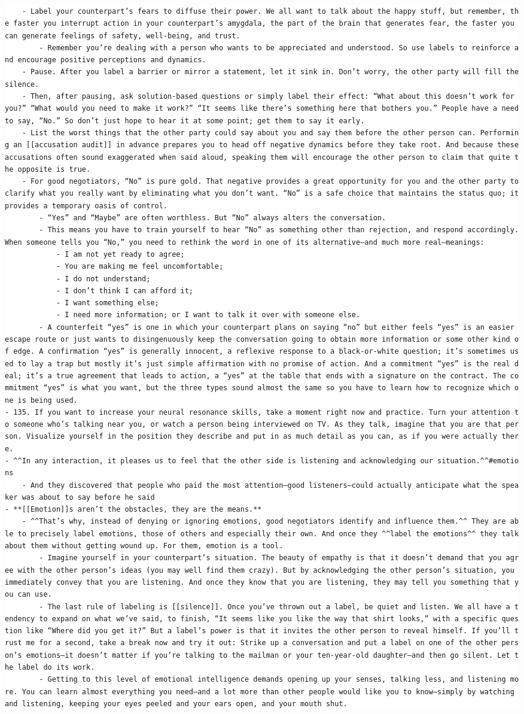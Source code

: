 		- Label your counterpart’s fears to diffuse their power. We all want to talk about the happy stuff, but remember, the faster you interrupt action in your counterpart’s amygdala, the part of the brain that generates fear, the faster you can generate feelings of safety, well-being, and trust.
			- Remember you’re dealing with a person who wants to be appreciated and understood. So use labels to reinforce and encourage positive perceptions and dynamics.
		- Pause. After you label a barrier or mirror a statement, let it sink in. Don’t worry, the other party will fill the silence.
		- Then, after pausing, ask solution-based questions or simply label their effect: “What about this doesn’t work for you?” “What would you need to make it work?” “It seems like there’s something here that bothers you.” People have a need to say, “No.” So don’t just hope to hear it at some point; get them to say it early.
		- List the worst things that the other party could say about you and say them before the other person can. Performing an [[accusation audit]] in advance prepares you to head off negative dynamics before they take root. And because these accusations often sound exaggerated when said aloud, speaking them will encourage the other person to claim that quite the opposite is true.
		- For good negotiators, “No” is pure gold. That negative provides a great opportunity for you and the other party to clarify what you really want by eliminating what you don’t want. “No” is a safe choice that maintains the status quo; it provides a temporary oasis of control.
			- “Yes” and “Maybe” are often worthless. But “No” always alters the conversation.
			- This means you have to train yourself to hear “No” as something other than rejection, and respond accordingly. When someone tells you “No,” you need to rethink the word in one of its alternative—and much more real—meanings:
				- I am not yet ready to agree;
				- You are making me feel uncomfortable;
				- I do not understand;
				- I don’t think I can afford it;
				- I want something else;
				- I need more information; or I want to talk it over with someone else.
			- A counterfeit “yes” is one in which your counterpart plans on saying “no” but either feels “yes” is an easier escape route or just wants to disingenuously keep the conversation going to obtain more information or some other kind of edge. A confirmation “yes” is generally innocent, a reflexive response to a black-or-white question; it’s sometimes used to lay a trap but mostly it’s just simple affirmation with no promise of action. And a commitment “yes” is the real deal; it’s a true agreement that leads to action, a “yes” at the table that ends with a signature on the contract. The commitment “yes” is what you want, but the three types sound almost the same so you have to learn how to recognize which one is being used.
	- 135. If you want to increase your neural resonance skills, take a moment right now and practice. Turn your attention to someone who’s talking near you, or watch a person being interviewed on TV. As they talk, imagine that you are that person. Visualize yourself in the position they describe and put in as much detail as you can, as if you were actually there.
	- ^^In any interaction, it pleases us to feel that the other side is listening and acknowledging our situation.^^#emotions
		- And they discovered that people who paid the most attention—good listeners—could actually anticipate what the speaker was about to say before he said
	- **[[Emotion]]s aren’t the obstacles, they are the means.**
		- ^^That’s why, instead of denying or ignoring emotions, good negotiators identify and influence them.^^ They are able to precisely label emotions, those of others and especially their own. And once they ^^label the emotions^^ they talk about them without getting wound up. For them, emotion is a tool.
			- Imagine yourself in your counterpart’s situation. The beauty of empathy is that it doesn’t demand that you agree with the other person’s ideas (you may well find them crazy). But by acknowledging the other person’s situation, you immediately convey that you are listening. And once they know that you are listening, they may tell you something that you can use.
			- The last rule of labeling is [[silence]]. Once you’ve thrown out a label, be quiet and listen. We all have a tendency to expand on what we’ve said, to finish, “It seems like you like the way that shirt looks,” with a specific question like “Where did you get it?” But a label’s power is that it invites the other person to reveal himself. If you’ll trust me for a second, take a break now and try it out: Strike up a conversation and put a label on one of the other person’s emotions—it doesn’t matter if you’re talking to the mailman or your ten-year-old daughter—and then go silent. Let the label do its work.
			- Getting to this level of emotional intelligence demands opening up your senses, talking less, and listening more. You can learn almost everything you need—and a lot more than other people would like you to know—simply by watching and listening, keeping your eyes peeled and your ears open, and your mouth shut.